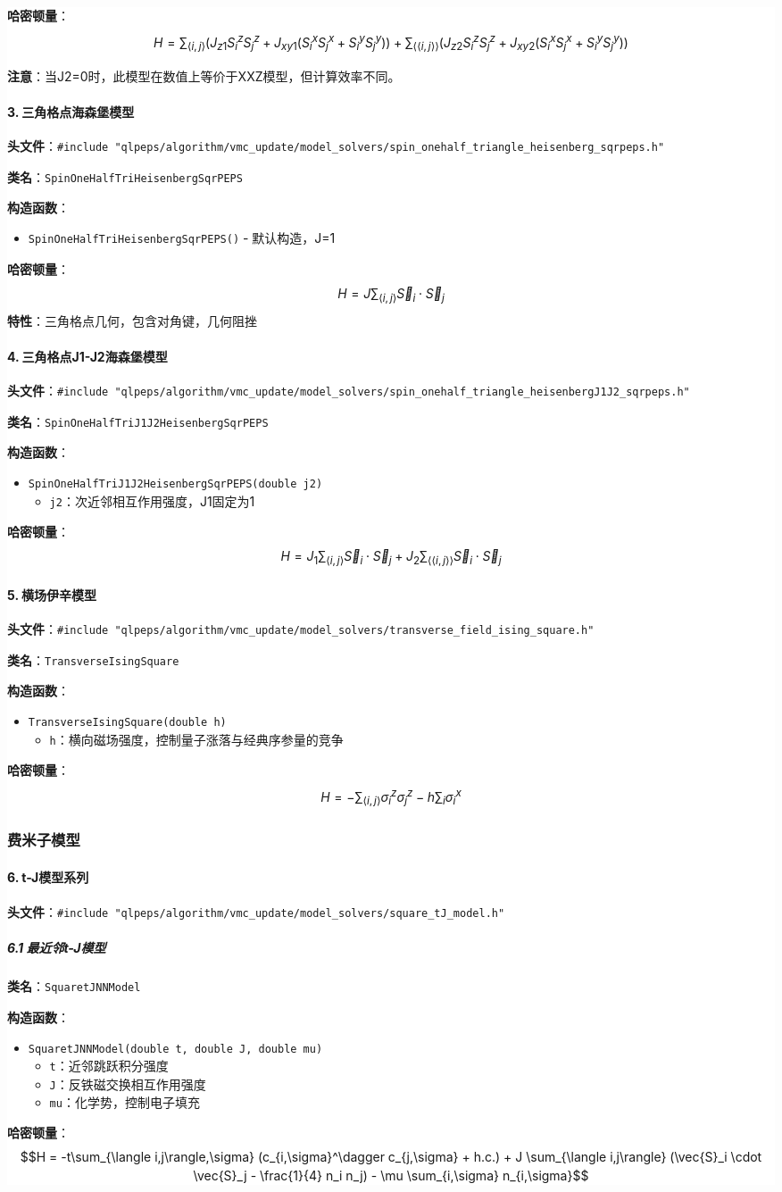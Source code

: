 **哈密顿量**：$$H = \sum_{\langle i,j \rangle} (J_{z1} S^z_i S^z_j + J_{xy1} (S^x_i S^x_j + S^y_i S^y_j)) + \sum_{\langle\langle i,j \rangle\rangle} (J_{z2} S^z_i S^z_j + J_{xy2} (S^x_i S^x_j + S^y_i S^y_j))$$

**注意**：当J2=0时，此模型在数值上等价于XXZ模型，但计算效率不同。

#### 3. 三角格点海森堡模型
**头文件**：`#include "qlpeps/algorithm/vmc_update/model_solvers/spin_onehalf_triangle_heisenberg_sqrpeps.h"`

**类名**：`SpinOneHalfTriHeisenbergSqrPEPS`

**构造函数**：
- `SpinOneHalfTriHeisenbergSqrPEPS()` - 默认构造，J=1

**哈密顿量**：$$H = J \sum_{\langle i,j \rangle} \vec{S}_i \cdot \vec{S}_j$$
**特性**：三角格点几何，包含对角键，几何阻挫

#### 4. 三角格点J1-J2海森堡模型
**头文件**：`#include "qlpeps/algorithm/vmc_update/model_solvers/spin_onehalf_triangle_heisenbergJ1J2_sqrpeps.h"`

**类名**：`SpinOneHalfTriJ1J2HeisenbergSqrPEPS`

**构造函数**：
- `SpinOneHalfTriJ1J2HeisenbergSqrPEPS(double j2)`
  - `j2`：次近邻相互作用强度，J1固定为1

**哈密顿量**：$$H = J_1 \sum_{\langle i,j \rangle} \vec{S}_i \cdot \vec{S}_j + J_2 \sum_{\langle\langle i,j \rangle\rangle} \vec{S}_i \cdot \vec{S}_j$$

#### 5. 横场伊辛模型
**头文件**：`#include "qlpeps/algorithm/vmc_update/model_solvers/transverse_field_ising_square.h"`

**类名**：`TransverseIsingSquare`

**构造函数**：
- `TransverseIsingSquare(double h)`
  - `h`：横向磁场强度，控制量子涨落与经典序参量的竞争

**哈密顿量**：$$H = -\sum_{\langle i,j \rangle} \sigma^z_i \sigma^z_j - h \sum_i \sigma^x_i$$

### 费米子模型

#### 6. t-J模型系列
**头文件**：`#include "qlpeps/algorithm/vmc_update/model_solvers/square_tJ_model.h"`

##### 6.1 最近邻t-J模型
**类名**：`SquaretJNNModel`

**构造函数**：
- `SquaretJNNModel(double t, double J, double mu)`
  - `t`：近邻跳跃积分强度
  - `J`：反铁磁交换相互作用强度  
  - `mu`：化学势，控制电子填充

**哈密顿量**：$$H = -t\sum_{\langle i,j\rangle,\sigma} (c_{i,\sigma}^\dagger c_{j,\sigma} + h.c.) + J \sum_{\langle i,j\rangle} (\vec{S}_i \cdot \vec{S}_j - \frac{1}{4} n_i n_j) - \mu \sum_{i,\sigma} n_{i,\sigma}$$
